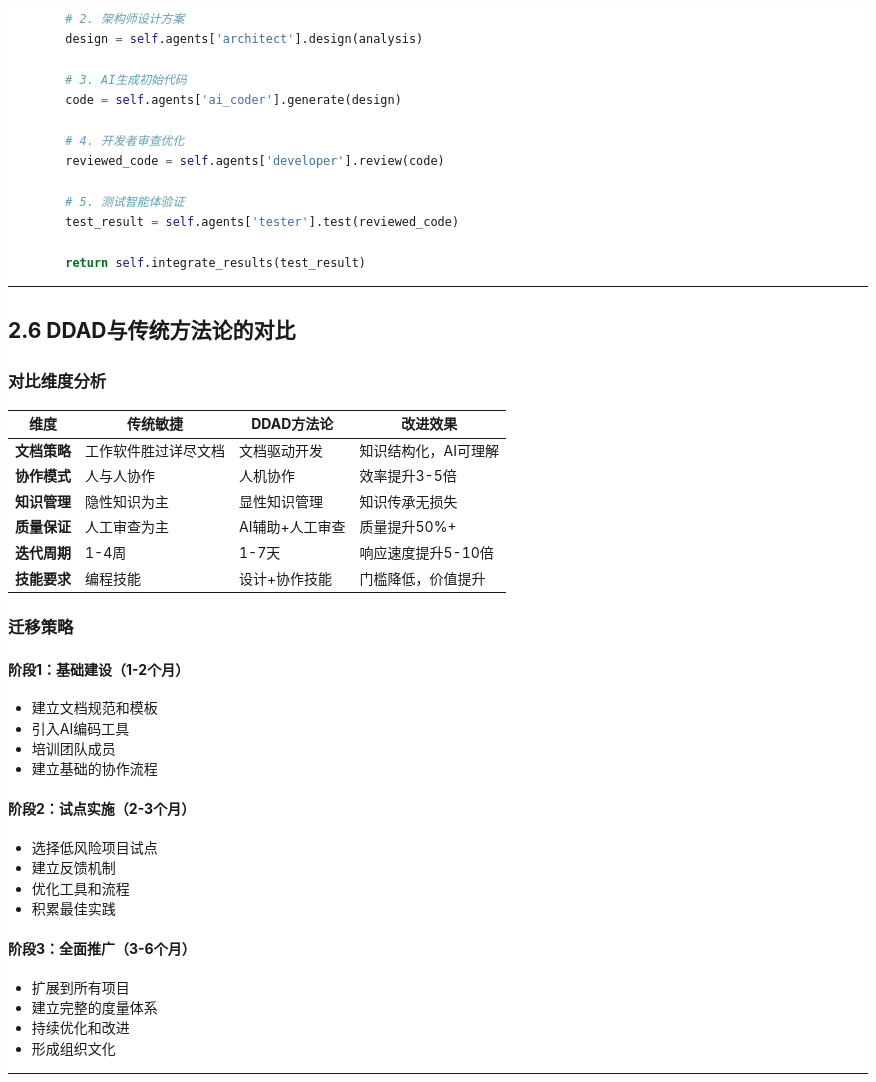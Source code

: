 ```python
        # 2. 架构师设计方案
        design = self.agents['architect'].design(analysis)
        
        # 3. AI生成初始代码
        code = self.agents['ai_coder'].generate(design)
        
        # 4. 开发者审查优化
        reviewed_code = self.agents['developer'].review(code)
        
        # 5. 测试智能体验证
        test_result = self.agents['tester'].test(reviewed_code)
        
        return self.integrate_results(test_result)
```

---

## 2.6 DDAD与传统方法论的对比

### 对比维度分析

| 维度 | 传统敏捷 | DDAD方法论 | 改进效果 |
|------|----------|------------|----------|
| **文档策略** | 工作软件胜过详尽文档 | 文档驱动开发 | 知识结构化，AI可理解 |
| **协作模式** | 人与人协作 | 人机协作 | 效率提升3-5倍 |
| **知识管理** | 隐性知识为主 | 显性知识管理 | 知识传承无损失 |
| **质量保证** | 人工审查为主 | AI辅助+人工审查 | 质量提升50%+ |
| **迭代周期** | 1-4周 | 1-7天 | 响应速度提升5-10倍 |
| **技能要求** | 编程技能 | 设计+协作技能 | 门槛降低，价值提升 |

### 迁移策略

#### 阶段1：基础建设（1-2个月）
- 建立文档规范和模板
- 引入AI编码工具
- 培训团队成员
- 建立基础的协作流程

#### 阶段2：试点实施（2-3个月）
- 选择低风险项目试点
- 建立反馈机制
- 优化工具和流程
- 积累最佳实践

#### 阶段3：全面推广（3-6个月）
- 扩展到所有项目
- 建立完整的度量体系
- 持续优化和改进
- 形成组织文化

---